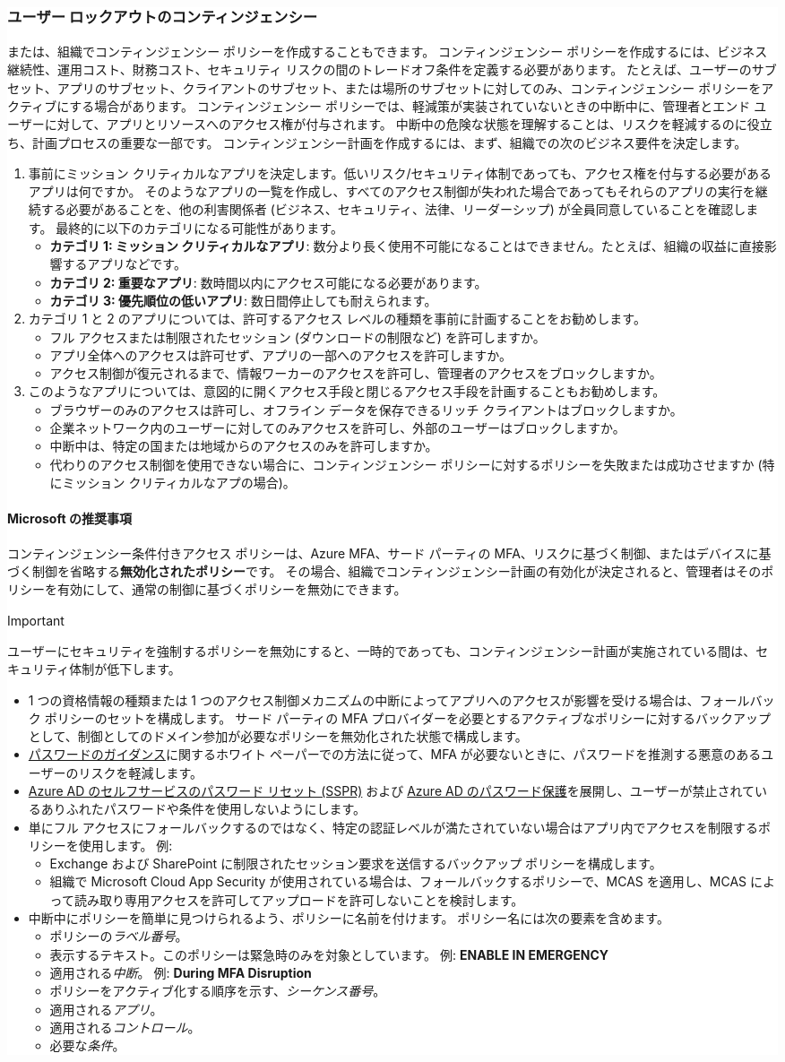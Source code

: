 ### <a name="contingencies-for-user-lockout"></a>ユーザー ロックアウトのコンティンジェンシー

または、組織でコンティンジェンシー ポリシーを作成することもできます。 コンティンジェンシー ポリシーを作成するには、ビジネス継続性、運用コスト、財務コスト、セキュリティ リスクの間のトレードオフ条件を定義する必要があります。 たとえば、ユーザーのサブセット、アプリのサブセット、クライアントのサブセット、または場所のサブセットに対してのみ、コンティンジェンシー ポリシーをアクティブにする場合があります。 コンティンジェンシー ポリシーでは、軽減策が実装されていないときの中断中に、管理者とエンド ユーザーに対して、アプリとリソースへのアクセス権が付与されます。
中断中の危険な状態を理解することは、リスクを軽減するのに役立ち、計画プロセスの重要な一部です。 コンティンジェンシー計画を作成するには、まず、組織での次のビジネス要件を決定します。

1. 事前にミッション クリティカルなアプリを決定します。低いリスク/セキュリティ体制であっても、アクセス権を付与する必要があるアプリは何ですか。 そのようなアプリの一覧を作成し、すべてのアクセス制御が失われた場合であってもそれらのアプリの実行を継続する必要があることを、他の利害関係者 (ビジネス、セキュリティ、法律、リーダーシップ) が全員同意していることを確認します。 最終的に以下のカテゴリになる可能性があります。
   * **カテゴリ 1: ミッション クリティカルなアプリ**: 数分より長く使用不可能になることはできません。たとえば、組織の収益に直接影響するアプリなどです。
   * **カテゴリ 2: 重要なアプリ**: 数時間以内にアクセス可能になる必要があります。
   * **カテゴリ 3: 優先順位の低いアプリ**: 数日間停止しても耐えられます。
2. カテゴリ 1 と 2 のアプリについては、許可するアクセス レベルの種類を事前に計画することをお勧めします。
   * フル アクセスまたは制限されたセッション (ダウンロードの制限など) を許可しますか。
   * アプリ全体へのアクセスは許可せず、アプリの一部へのアクセスを許可しますか。
   * アクセス制御が復元されるまで、情報ワーカーのアクセスを許可し、管理者のアクセスをブロックしますか。
3. このようなアプリについては、意図的に開くアクセス手段と閉じるアクセス手段を計画することもお勧めします。
   * ブラウザーのみのアクセスは許可し、オフライン データを保存できるリッチ クライアントはブロックしますか。
   * 企業ネットワーク内のユーザーに対してのみアクセスを許可し、外部のユーザーはブロックしますか。
   * 中断中は、特定の国または地域からのアクセスのみを許可しますか。
   * 代わりのアクセス制御を使用できない場合に、コンティンジェンシー ポリシーに対するポリシーを失敗または成功させますか (特にミッション クリティカルなアプの場合)。

#### <a name="microsoft-recommendations"></a>Microsoft の推奨事項

コンティンジェンシー条件付きアクセス ポリシーは、Azure MFA、サード パーティの MFA、リスクに基づく制御、またはデバイスに基づく制御を省略する**無効化されたポリシー**です。 その場合、組織でコンティンジェンシー計画の有効化が決定されると、管理者はそのポリシーを有効にして、通常の制御に基づくポリシーを無効にできます。

>[!IMPORTANT]
> ユーザーにセキュリティを強制するポリシーを無効にすると、一時的であっても、コンティンジェンシー計画が実施されている間は、セキュリティ体制が低下します。

* 1 つの資格情報の種類または 1 つのアクセス制御メカニズムの中断によってアプリへのアクセスが影響を受ける場合は、フォールバック ポリシーのセットを構成します。 サード パーティの MFA プロバイダーを必要とするアクティブなポリシーに対するバックアップとして、制御としてのドメイン参加が必要なポリシーを無効化された状態で構成します。
* [パスワードのガイダンス](https://aka.ms/passwordguidance)に関するホワイト ペーパーでの方法に従って、MFA が必要ないときに、パスワードを推測する悪意のあるユーザーのリスクを軽減します。
* [Azure AD のセルフサービスのパスワード リセット (SSPR)](https://docs.microsoft.com/azure/active-directory/authentication/quickstart-sspr) および [Azure AD のパスワード保護](https://docs.microsoft.com/azure/active-directory/authentication/howto-password-ban-bad-on-premises-deploy)を展開し、ユーザーが禁止されているありふれたパスワードや条件を使用しないようにします。
* 単にフル アクセスにフォールバックするのではなく、特定の認証レベルが満たされていない場合はアプリ内でアクセスを制限するポリシーを使用します。 例: 
  * Exchange および SharePoint に制限されたセッション要求を送信するバックアップ ポリシーを構成します。
  * 組織で Microsoft Cloud App Security が使用されている場合は、フォールバックするポリシーで、MCAS を適用し、MCAS によって読み取り専用アクセスを許可してアップロードを許可しないことを検討します。
* 中断中にポリシーを簡単に見つけられるよう、ポリシーに名前を付けます。 ポリシー名には次の要素を含めます。
  * ポリシーの*ラベル番号*。
  * 表示するテキスト。このポリシーは緊急時のみを対象としています。 例: **ENABLE IN EMERGENCY**
  * 適用される*中断*。 例: **During MFA Disruption**
  * ポリシーをアクティブ化する順序を示す、*シーケンス番号*。
  * 適用される*アプリ*。
  * 適用される*コントロール*。
  * 必要な*条件*。
  